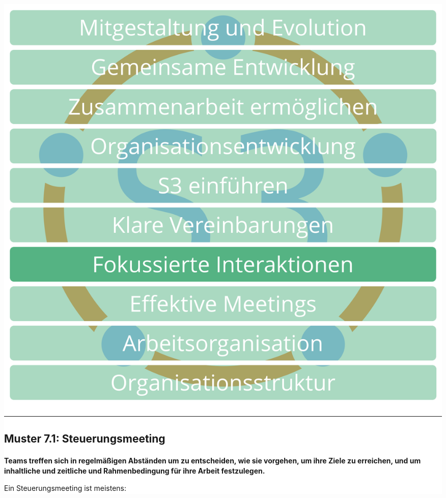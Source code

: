![inline,fit](img/pattern-group-headers/header-group-7.png)



---

## Muster 7.1: Steuerungsmeeting

**Teams treffen sich in regelmäßigen Abständen um zu entscheiden, wie sie vorgehen, um ihre Ziele zu erreichen, und um inhaltliche und zeitliche und Rahmenbedingung für ihre Arbeit festzulegen.**

Ein Steuerungsmeeting ist meistens:
